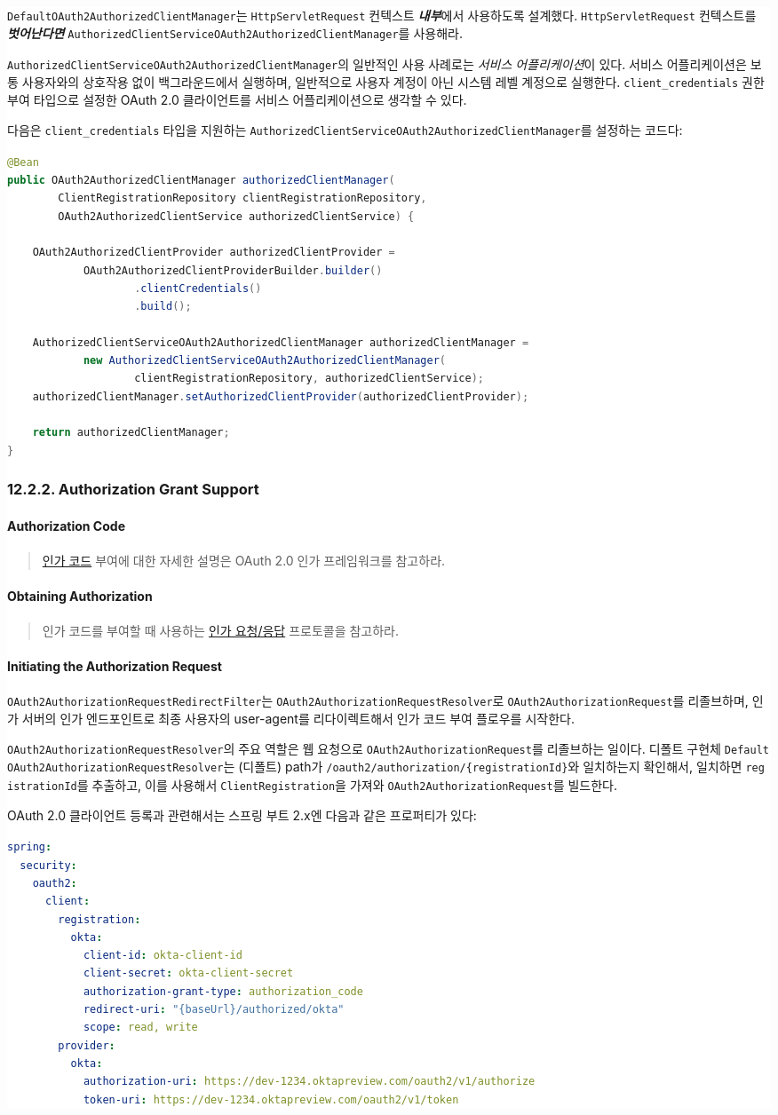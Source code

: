 `DefaultOAuth2AuthorizedClientManager`는 `HttpServletRequest` 컨텍스트 ***내부***에서 사용하도록 설계했다. `HttpServletRequest` 컨텍스트를 ***벗어난다면*** `AuthorizedClientServiceOAuth2AuthorizedClientManager`를 사용해라.

`AuthorizedClientServiceOAuth2AuthorizedClientManager`의 일반적인 사용 사례로는 *서비스 어플리케이션*이 있다. 서비스 어플리케이션은 보통 사용자와의 상호작용 없이 백그라운드에서 실행하며, 일반적으로 사용자 계정이 아닌 시스템 레벨 계정으로 실행한다. `client_credentials` 권한 부여 타입으로 설정한 OAuth 2.0 클라이언트를 서비스 어플리케이션으로 생각할 수 있다.

다음은 `client_credentials` 타입을 지원하는 `AuthorizedClientServiceOAuth2AuthorizedClientManager`를 설정하는 코드다:

```java
@Bean
public OAuth2AuthorizedClientManager authorizedClientManager(
        ClientRegistrationRepository clientRegistrationRepository,
        OAuth2AuthorizedClientService authorizedClientService) {

    OAuth2AuthorizedClientProvider authorizedClientProvider =
            OAuth2AuthorizedClientProviderBuilder.builder()
                    .clientCredentials()
                    .build();

    AuthorizedClientServiceOAuth2AuthorizedClientManager authorizedClientManager =
            new AuthorizedClientServiceOAuth2AuthorizedClientManager(
                    clientRegistrationRepository, authorizedClientService);
    authorizedClientManager.setAuthorizedClientProvider(authorizedClientProvider);

    return authorizedClientManager;
}
```

### 12.2.2. Authorization Grant Support

#### Authorization Code

> [인가 코드](https://tools.ietf.org/html/rfc6749#section-1.3.1) 부여에 대한 자세한 설명은 OAuth 2.0 인가 프레임워크를 참고하라.

#### Obtaining Authorization

> 인가 코드를 부여할 때 사용하는 [인가 요청/응답](https://tools.ietf.org/html/rfc6749#section-4.1.1) 프로토콜을 참고하라.

#### Initiating the Authorization Request

`OAuth2AuthorizationRequestRedirectFilter`는 `OAuth2AuthorizationRequestResolver`로 `OAuth2AuthorizationRequest`를 리졸브하며, 인가 서버의 인가 엔드포인트로 최종 사용자의 user-agent를 리다이렉트해서 인가 코드 부여 플로우를 시작한다.

`OAuth2AuthorizationRequestResolver`의 주요 역할은 웹 요청으로 `OAuth2AuthorizationRequest`를 리졸브하는 일이다. 디폴트 구현체 `DefaultOAuth2AuthorizationRequestResolver`는 (디폴트) path가 `/oauth2/authorization/{registrationId}`와 일치하는지 확인해서, 일치하면 `registrationId`를 추출하고, 이를 사용해서 `ClientRegistration`을 가져와 `OAuth2AuthorizationRequest`를 빌드한다.

OAuth 2.0 클라이언트 등록과 관련해서는 스프링 부트 2.x엔 다음과 같은 프로퍼티가 있다:

```yaml
spring:
  security:
    oauth2:
      client:
        registration:
          okta:
            client-id: okta-client-id
            client-secret: okta-client-secret
            authorization-grant-type: authorization_code
            redirect-uri: "{baseUrl}/authorized/okta"
            scope: read, write
        provider:
          okta:
            authorization-uri: https://dev-1234.oktapreview.com/oauth2/v1/authorize
            token-uri: https://dev-1234.oktapreview.com/oauth2/v1/token
```